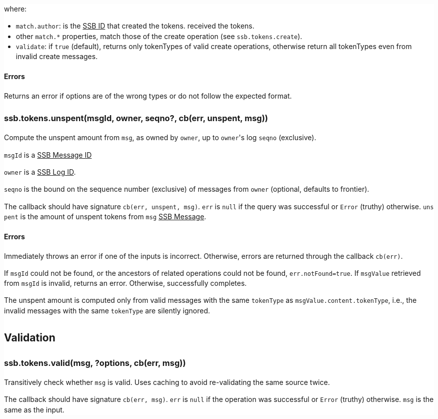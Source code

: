 where:

- `match.author`: is the [SSB ID](./help/ssb.txt) that created the tokens.
  received the tokens.
- other `match.*` properties, match those of the create operation  (see
  `ssb.tokens.create`).
- `validate`: if `true` (default), returns only tokenTypes of valid create
  operations, otherwise return all tokenTypes even from invalid create messages.

#### Errors

Returns an error if options are of the wrong types or do not follow the 
expected format.


### ssb.tokens.unspent(msgId, owner, seqno?, cb(err, unspent, msg))

Compute the unspent amount from `msg`, as owned by `owner`, up to `owner`'s log
`seqno` (exclusive).

`msgId` is a [SSB Message ID](#ssb-message-id)

`owner` is a [SSB Log ID](#ssb-log-id).

`seqno` is the bound on the sequence number (exclusive) of messages from
`owner` (optional, defaults to frontier).

The callback should have signature `cb(err, unspent, msg)`.  `err` is `null` if
the query was successful or `Error` (truthy) otherwise. `unspent` is the
amount of unspent tokens from `msg` [SSB Message](#ssb-message-format).

#### Errors

Immediately throws an error if one of the inputs is incorrect. Otherwise,
errors are returned through the callback `cb(err)`.

If `msgId` could not be found, or the ancestors of related operations could not
be found,  `err.notFound=true`. If `msgValue` retrieved from `msgId` is
invalid, returns an error. Otherwise, successfully completes.

The unspent amount is computed only from valid messages with the same
`tokenType` as `msgValue.content.tokenType`, i.e., the invalid messages
with the same `tokenType` are silently ignored.

## Validation

### ssb.tokens.valid(msg, ?options, cb(err, msg))

Transitively check whether `msg` is valid. Uses caching to avoid re-validating
the same source twice.

The callback should have signature `cb(err, msg)`. `err` is `null` if the
operation was successful or `Error` (truthy) otherwise. `msg` is the same as
the input.
